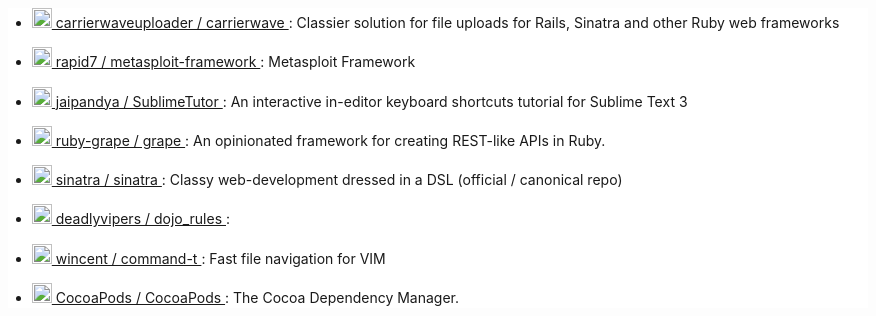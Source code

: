 * <img src='https://avatars3.githubusercontent.com/u/134?v=3&s=40' height='20' width='20'>[
      carrierwaveuploader
      /
      carrierwave
](https://github.com/carrierwaveuploader/carrierwave): 
      Classier solution for file uploads for Rails, Sinatra and other Ruby web frameworks
    
* <img src='https://avatars1.githubusercontent.com/u/1175434?v=3&s=40' height='20' width='20'>[
      rapid7
      /
      metasploit-framework
](https://github.com/rapid7/metasploit-framework): 
      Metasploit Framework
    
* <img src='https://avatars2.githubusercontent.com/u/193139?v=3&s=40' height='20' width='20'>[
      jaipandya
      /
      SublimeTutor
](https://github.com/jaipandya/SublimeTutor): 
      An interactive in-editor keyboard shortcuts tutorial for Sublime Text 3
    
* <img src='https://avatars2.githubusercontent.com/u/542335?v=3&s=40' height='20' width='20'>[
      ruby-grape
      /
      grape
](https://github.com/ruby-grape/grape): 
      An opinionated framework for creating REST-like APIs in Ruby.
    
* <img src='https://avatars1.githubusercontent.com/u/30442?v=3&s=40' height='20' width='20'>[
      sinatra
      /
      sinatra
](https://github.com/sinatra/sinatra): 
      Classy web-development dressed in a DSL (official / canonical repo)
    
* <img src='https://avatars0.githubusercontent.com/u/2132216?v=3&s=40' height='20' width='20'>[
      deadlyvipers
      /
      dojo_rules
](https://github.com/deadlyvipers/dojo_rules): 
* <img src='https://avatars2.githubusercontent.com/u/7074?v=3&s=40' height='20' width='20'>[
      wincent
      /
      command-t
](https://github.com/wincent/command-t): 
      Fast file navigation for VIM
    
* <img src='https://avatars3.githubusercontent.com/u/1048705?v=3&s=40' height='20' width='20'>[
      CocoaPods
      /
      CocoaPods
](https://github.com/CocoaPods/CocoaPods): 
      The Cocoa Dependency Manager.
    